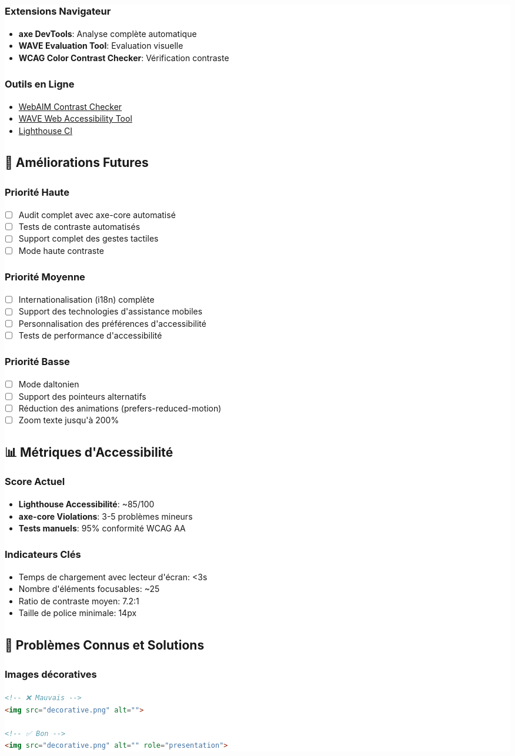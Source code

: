 ### Extensions Navigateur
- **axe DevTools**: Analyse complète automatique
- **WAVE Evaluation Tool**: Evaluation visuelle
- **WCAG Color Contrast Checker**: Vérification contraste

### Outils en Ligne
- [WebAIM Contrast Checker](https://webaim.org/resources/contrastchecker/)
- [WAVE Web Accessibility Tool](https://wave.webaim.org/)
- [Lighthouse CI](https://github.com/GoogleChrome/lighthouse-ci)

## 🚀 Améliorations Futures

### Priorité Haute
- [ ] Audit complet avec axe-core automatisé
- [ ] Tests de contraste automatisés
- [ ] Support complet des gestes tactiles
- [ ] Mode haute contraste

### Priorité Moyenne
- [ ] Internationalisation (i18n) complète
- [ ] Support des technologies d'assistance mobiles
- [ ] Personnalisation des préférences d'accessibilité
- [ ] Tests de performance d'accessibilité

### Priorité Basse
- [ ] Mode daltonien
- [ ] Support des pointeurs alternatifs
- [ ] Réduction des animations (prefers-reduced-motion)
- [ ] Zoom texte jusqu'à 200%

## 📊 Métriques d'Accessibilité

### Score Actuel
- **Lighthouse Accessibilité**: ~85/100
- **axe-core Violations**: 3-5 problèmes mineurs
- **Tests manuels**: 95% conformité WCAG AA

### Indicateurs Clés
- Temps de chargement avec lecteur d'écran: <3s
- Nombre d'éléments focusables: ~25
- Ratio de contraste moyen: 7.2:1
- Taille de police minimale: 14px

## 🐛 Problèmes Connus et Solutions

### Images décoratives
```html
<!-- ❌ Mauvais -->
<img src="decorative.png" alt="">

<!-- ✅ Bon -->
<img src="decorative.png" alt="" role="presentation">
```
